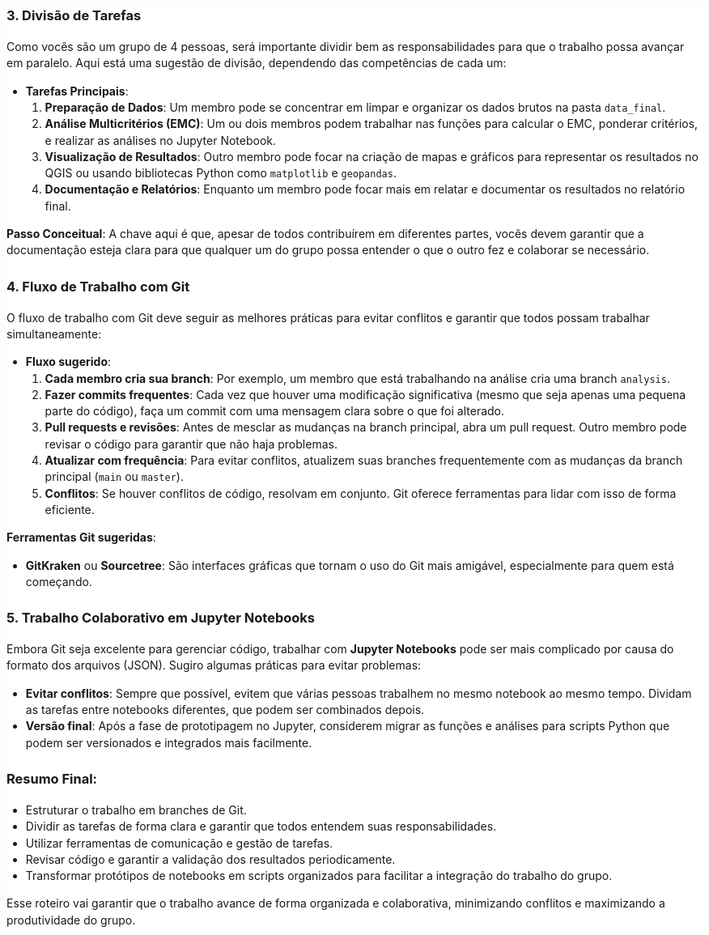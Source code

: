 ### 3. **Divisão de Tarefas**
   Como vocês são um grupo de 4 pessoas, será importante dividir bem as responsabilidades para que o trabalho possa avançar em paralelo. Aqui está uma sugestão de divisão, dependendo das competências de cada um:

   - **Tarefas Principais**:
     1. **Preparação de Dados**: Um membro pode se concentrar em limpar e organizar os dados brutos na pasta `data_final`.
     2. **Análise Multicritérios (EMC)**: Um ou dois membros podem trabalhar nas funções para calcular o EMC, ponderar critérios, e realizar as análises no Jupyter Notebook.
     3. **Visualização de Resultados**: Outro membro pode focar na criação de mapas e gráficos para representar os resultados no QGIS ou usando bibliotecas Python como `matplotlib` e `geopandas`.
     4. **Documentação e Relatórios**: Enquanto um membro pode focar mais em relatar e documentar os resultados no relatório final.

   **Passo Conceitual**: A chave aqui é que, apesar de todos contribuírem em diferentes partes, vocês devem garantir que a documentação esteja clara para que qualquer um do grupo possa entender o que o outro fez e colaborar se necessário.

### 4. **Fluxo de Trabalho com Git**
   O fluxo de trabalho com Git deve seguir as melhores práticas para evitar conflitos e garantir que todos possam trabalhar simultaneamente:

   - **Fluxo sugerido**:
     1. **Cada membro cria sua branch**: Por exemplo, um membro que está trabalhando na análise cria uma branch `analysis`.
     2. **Fazer commits frequentes**: Cada vez que houver uma modificação significativa (mesmo que seja apenas uma pequena parte do código), faça um commit com uma mensagem clara sobre o que foi alterado.
     3. **Pull requests e revisões**: Antes de mesclar as mudanças na branch principal, abra um pull request. Outro membro pode revisar o código para garantir que não haja problemas.
     4. **Atualizar com frequência**: Para evitar conflitos, atualizem suas branches frequentemente com as mudanças da branch principal (`main` ou `master`).
     5. **Conflitos**: Se houver conflitos de código, resolvam em conjunto. Git oferece ferramentas para lidar com isso de forma eficiente.

   **Ferramentas Git sugeridas**:
   - **GitKraken** ou **Sourcetree**: São interfaces gráficas que tornam o uso do Git mais amigável, especialmente para quem está começando.

### 5. **Trabalho Colaborativo em Jupyter Notebooks**
   Embora Git seja excelente para gerenciar código, trabalhar com **Jupyter Notebooks** pode ser mais complicado por causa do formato dos arquivos (JSON). Sugiro algumas práticas para evitar problemas:

   - **Evitar conflitos**: Sempre que possível, evitem que várias pessoas trabalhem no mesmo notebook ao mesmo tempo. Dividam as tarefas entre notebooks diferentes, que podem ser combinados depois.
   - **Versão final**: Após a fase de prototipagem no Jupyter, considerem migrar as funções e análises para scripts Python que podem ser versionados e integrados mais facilmente.

### Resumo Final:
   - Estruturar o trabalho em branches de Git.
   - Dividir as tarefas de forma clara e garantir que todos entendem suas responsabilidades.
   - Utilizar ferramentas de comunicação e gestão de tarefas.
   - Revisar código e garantir a validação dos resultados periodicamente.
   - Transformar protótipos de notebooks em scripts organizados para facilitar a integração do trabalho do grupo.

Esse roteiro vai garantir que o trabalho avance de forma organizada e colaborativa, minimizando conflitos e maximizando a produtividade do grupo.